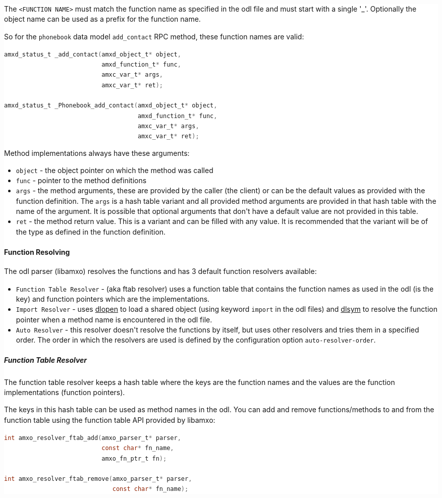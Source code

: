 The `<FUNCTION NAME>` must match the function name as specified in the odl file and must start with a single '_'. Optionally the object name can be used as a prefix for the function name.

So for the `phonebook` data model `add_contact` RPC method, these function names are valid:

```C
amxd_status_t _add_contact(amxd_object_t* object,
                           amxd_function_t* func,
                           amxc_var_t* args,
                           amxc_var_t* ret);

amxd_status_t _Phonebook_add_contact(amxd_object_t* object,
                                     amxd_function_t* func,
                                     amxc_var_t* args,
                                     amxc_var_t* ret);
```

Method implementations always have these arguments:

- `object` - the object pointer on which the method was called
- `func` - pointer to the method definitions
- `args` - the method arguments, these are provided by the caller (the client) or can be the default values as provided with the function definition. The `args` is a hash table variant and all provided method arguments are provided in that hash table with the name of the argument. It is possible that optional arguments that don't have a default value are not provided in this table.
- `ret` - the method return value. This is a variant and can be filled with any value. It is recommended that the variant will be of the type as defined in the function definition.  

#### Function Resolving

The odl parser (libamxo) resolves the functions and has 3 default function resolvers available:

- `Function Table Resolver` - (aka ftab resolver) uses a function table that contains the function names as used in the odl (is the key) and function pointers which are the implementations.
- `Import Resolver` - uses [dlopen](https://linux.die.net/man/3/dlopen) to load a shared object (using keyword `import` in the odl files) and  [dlsym](https://linux.die.net/man/3/dlsym) to resolve the function pointer when a method name is encountered in the odl file.
- `Auto Resolver` - this resolver doesn't resolve the functions by itself, but uses other resolvers and tries them in a specified order. The order in which the resolvers are used is defined by the configuration option `auto-resolver-order`.

##### Function Table Resolver

The function table resolver keeps a hash table where the keys are the function names and the values are the function implementations (function pointers).

The keys in this hash table can be used as method names in the odl. You can add and remove functions/methods to and from the function table using the function table API provided by libamxo:

```C
int amxo_resolver_ftab_add(amxo_parser_t* parser,
                           const char* fn_name,
                           amxo_fn_ptr_t fn);
                           
int amxo_resolver_ftab_remove(amxo_parser_t* parser,
                              const char* fn_name);
```

